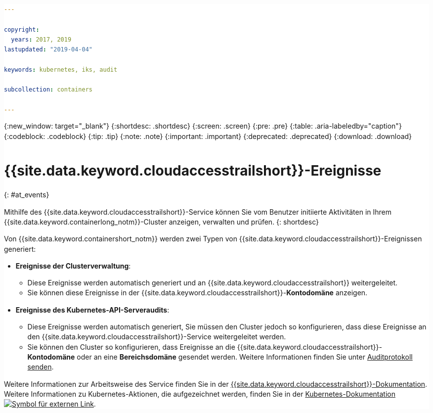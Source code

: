 ```yaml
---

copyright:
  years: 2017, 2019
lastupdated: "2019-04-04"

keywords: kubernetes, iks, audit

subcollection: containers

---
```


{:new_window: target="_blank"}
{:shortdesc: .shortdesc}
{:screen: .screen}
{:pre: .pre}
{:table: .aria-labeledby="caption"}
{:codeblock: .codeblock}
{:tip: .tip}
{:note: .note}
{:important: .important}
{:deprecated: .deprecated}
{:download: .download}


# {{site.data.keyword.cloudaccesstrailshort}}-Ereignisse
{: #at_events}

Mithilfe des {{site.data.keyword.cloudaccesstrailshort}}-Service können Sie vom Benutzer initiierte Aktivitäten in Ihrem {{site.data.keyword.containerlong_notm}}-Cluster anzeigen, verwalten und prüfen.
{: shortdesc}

Von {{site.data.keyword.containershort_notm}} werden zwei Typen von {{site.data.keyword.cloudaccesstrailshort}}-Ereignissen generiert:

* **Ereignisse der Clusterverwaltung**:
    * Diese Ereignisse werden automatisch generiert und an {{site.data.keyword.cloudaccesstrailshort}} weitergeleitet.
    * Sie können diese Ereignisse in der {{site.data.keyword.cloudaccesstrailshort}}-**Kontodomäne** anzeigen.

* **Ereignisse des Kubernetes-API-Serveraudits**:
    * Diese Ereignisse werden automatisch generiert, Sie müssen den Cluster jedoch so konfigurieren, dass diese Ereignisse an den {{site.data.keyword.cloudaccesstrailshort}}-Service weitergeleitet werden.
    * Sie können den Cluster so konfigurieren, dass Ereignisse an die {{site.data.keyword.cloudaccesstrailshort}}-**Kontodomäne** oder an eine **Bereichsdomäne** gesendet werden. Weitere Informationen finden Sie unter [Auditprotokoll senden](/docs/containers?topic=containers-health#api_forward).

Weitere Informationen zur Arbeitsweise des Service finden Sie in der [{{site.data.keyword.cloudaccesstrailshort}}-Dokumentation](/docs/services/cloud-activity-tracker?topic=cloud-activity-tracker-getting-started-with-cla). Weitere Informationen zu Kubernetes-Aktionen, die aufgezeichnet werden, finden Sie in der [Kubernetes-Dokumentation ![Symbol für externen Link](../icons/launch-glyph.svg "Symbol für externen Link")](https://kubernetes.io/docs/home/).
